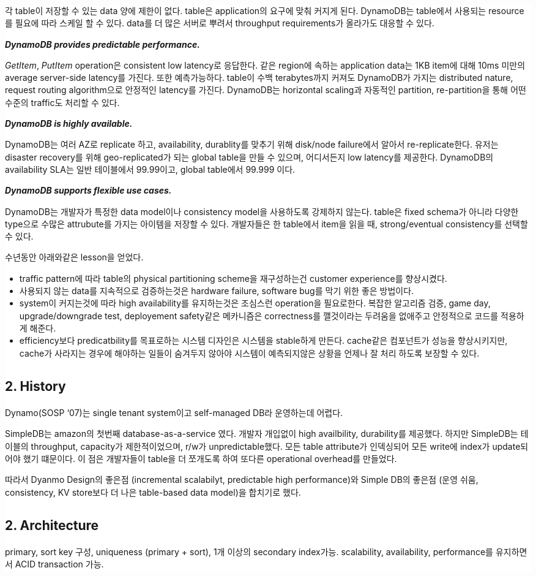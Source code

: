 각 table이 저장할 수 있는 data 양에 제한이 없다. table은 application의 요구에 맞춰 커지게 된다. DynamoDB는 table에서 사용되는 resource를 필요에 따라 스케일 할 수 있다. data를 더 많은 서버로 뿌려서 throughput requirements가 올라가도 대응할 수 있다.

***DynamoDB provides predictable performance.***

$GetItem,\ PutItem$ operation은 consistent low latency로 응답한다. 같은 region에 속하는 application data는 1KB item에 대해 10ms 미만의 average server-side latency를 가진다. 또한 예측가능하다. table이 수백 terabytes까지 커져도 DynamoDB가 가지는 distributed nature, request routing algorithm으로 안정적인 latency를 가진다. DynamoDB는 horizontal scaling과 자동적인 partition, re-partition을 통해 어떤 수준의 traffic도 처리할 수 있다.

***DynamoDB is highly available.***

DynamoDB는 여러 AZ로 replicate 하고, availability, durablity를 맞추기 위해 disk/node failure에서 알아서 re-replicate한다. 유저는 disaster recovery를 위해 geo-replicated가 되는 global table을 만들 수 있으며, 어디서든지 low latency를 제공한다. DynamoDB의 availability SLA는 일반 테이블에서 99.99이고, global table에서 99.999 이다.

***DynamoDB supports flexible use cases.***

DynamoDB는 개발자가 특정한 data model이나 consistency model을 사용하도록 강제하지 않는다. table은 fixed schema가 아니라 다양한 type으로 수많은 attrubute를 가지는 아이템을 저장할 수 있다. 개발자들은 한 table에서 item을 읽을 때, strong/eventual consistency를 선택할 수 있다.

수년동안 아래와같은 lesson을 얻었다.

- traffic pattern에 따라 table의 physical partitioning scheme을 재구성하는건 customer experience를 향상시켰다.
- 사용되지 않는 data를 지속적으로 검증하는것은 hardware failure, software bug를 막기 위한 좋은 방법이다.
- system이 커지는것에 따라 high availability를 유지하는것은 조심스런 operation을 필요로한다. 복잡한 알고리즘 검증, game day, upgrade/downgrade test, deployement safety같은 메카니즘은 correctness를 깰것이라는 두려움을 없애주고 안정적으로 코드를 적용하게 해준다.
- efficiency보다 predicatbility를 목표로하는 시스템 디자인은 시스템을 stable하게 만든다. cache같은 컴포넌트가 성능을 향상시키지만, cache가 사라지는 경우에 해야하는 일들이 숨겨두지 않아야 시스템이 예측되지않은 상황을 언제나 잘 처리 하도록 보장할 수 있다.

## 2. History

Dynamo(SOSP ‘07)는 single tenant system이고 self-managed DB라 운영하는데 어렵다. 

SimpleDB는 amazon의 첫번째 database-as-a-service 였다. 개발자 개입없이 high availbility, durability를 제공했다. 하지만 SimpleDB는 테이블의 throughput, capacity가 제한적이었으며, r/w가 unpredictable했다. 모든 table attribute가 인덱싱되어 모든 write에 index가 update되어야 했기 떄문이다. 이 점은 개발자들이 table을 더 쪼개도록 하여 또다른 operational overhead를 만들었다.

따라서 Dyanmo Design의 좋은점 (incremental scalabilyt, predictable high performance)와 Simple DB의 좋은점 (운영 쉬움, consistency, KV store보다 더 나은 table-based data model)을 합치기로 했다.

## 2. Architecture

primary, sort key 구성, uniqueness (primary + sort), 1개 이상의 secondary index가능. scalability, availability, performance를 유지하면서 ACID transaction 가능.
